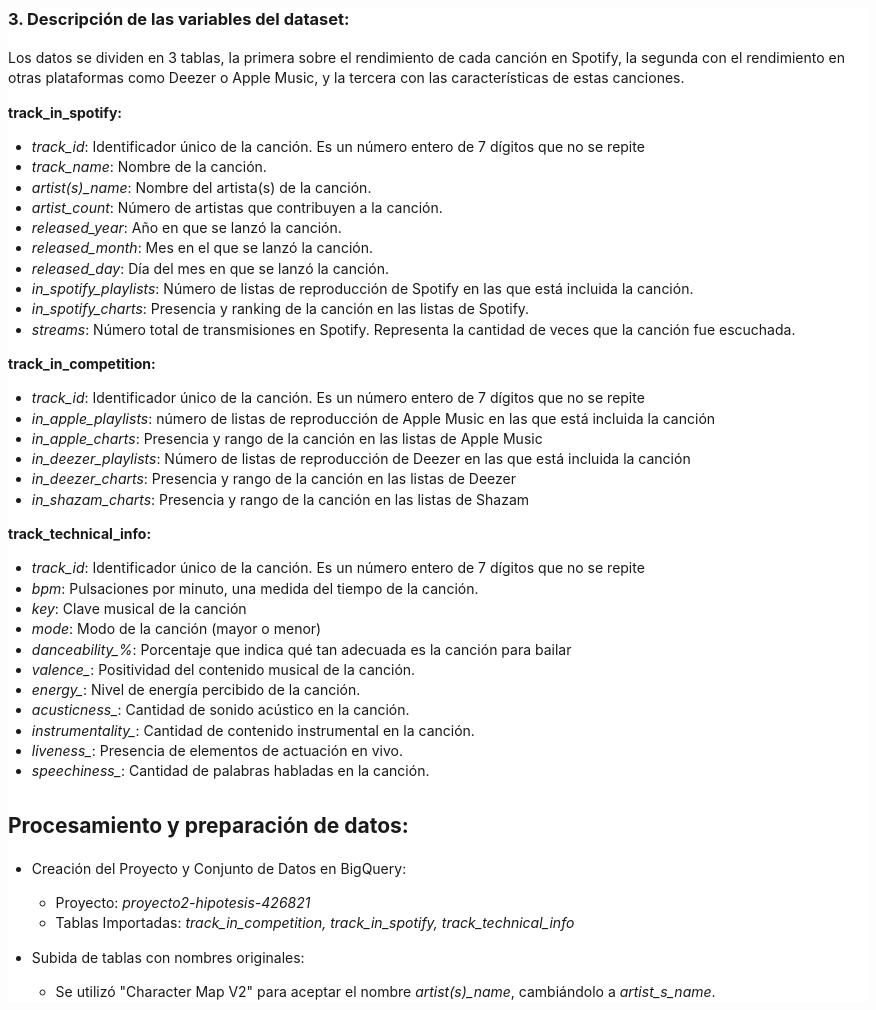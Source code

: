 ### 3. Descripción de las variables del dataset:
Los datos se dividen en 3 tablas, la primera sobre el rendimiento de cada canción en Spotify, la segunda con el rendimiento en otras plataformas como Deezer o Apple Music, y la tercera con las características de estas canciones.

**track_in_spotify:**
- *track_id*: Identificador único de la canción. Es un número entero de 7 dígitos que no se repite
- *track_name*: Nombre de la canción.
- *artist(s)_name*: Nombre del artista(s) de la canción.
- *artist_count*: Número de artistas que contribuyen a la canción.
- *released_year*: Año en que se lanzó la canción.
- *released_month*: Mes en el que se lanzó la canción.
- *released_day*: Día del mes en que se lanzó la canción.
- *in_spotify_playlists*: Número de listas de reproducción de Spotify en las que está incluida la canción.
- *in_spotify_charts*: Presencia y ranking de la canción en las listas de Spotify.
- *streams*: Número total de transmisiones en Spotify. Representa la cantidad de veces que la canción fue escuchada.

**track_in_competition:**
- *track_id*: Identificador único de la canción. Es un número entero de 7 dígitos que no se repite
- *in_apple_playlists*: número de listas de reproducción de Apple Music en las que está incluida la canción
- *in_apple_charts*: Presencia y rango de la canción en las listas de Apple Music
- *in_deezer_playlists*: Número de listas de reproducción de Deezer en las que está incluida la canción
- *in_deezer_charts*: Presencia y rango de la canción en las listas de Deezer
- *in_shazam_charts*: Presencia y rango de la canción en las listas de Shazam

**track_technical_info:**
- *track_id*: Identificador único de la canción. Es un número entero de 7 dígitos que no se repite
- *bpm*: Pulsaciones por minuto, una medida del tiempo de la canción.
- *key*: Clave musical de la canción
- *mode*: Modo de la canción (mayor o menor)
- *danceability_%*: Porcentaje que indica qué tan adecuada es la canción para bailar
- *valence_*: Positividad del contenido musical de la canción.
- *energy_*: Nivel de energía percibido de la canción.
- *acusticness_*: Cantidad de sonido acústico en la canción.
- *instrumentality_*: Cantidad de contenido instrumental en la canción.
- *liveness_*: Presencia de elementos de actuación en vivo.
- *speechiness_*: Cantidad de palabras habladas en la canción.

## Procesamiento y preparación de datos:

- Creación del Proyecto y Conjunto de Datos en BigQuery:  
    * Proyecto: *proyecto2-hipotesis-426821*  
    * Tablas Importadas: *track_in_competition, track_in_spotify, track_technical_info*  

- Subida de tablas con nombres originales:
    * Se utilizó "Character Map V2" para aceptar el nombre *artist(s)_name*, cambiándolo a *artist_s_name*.
   